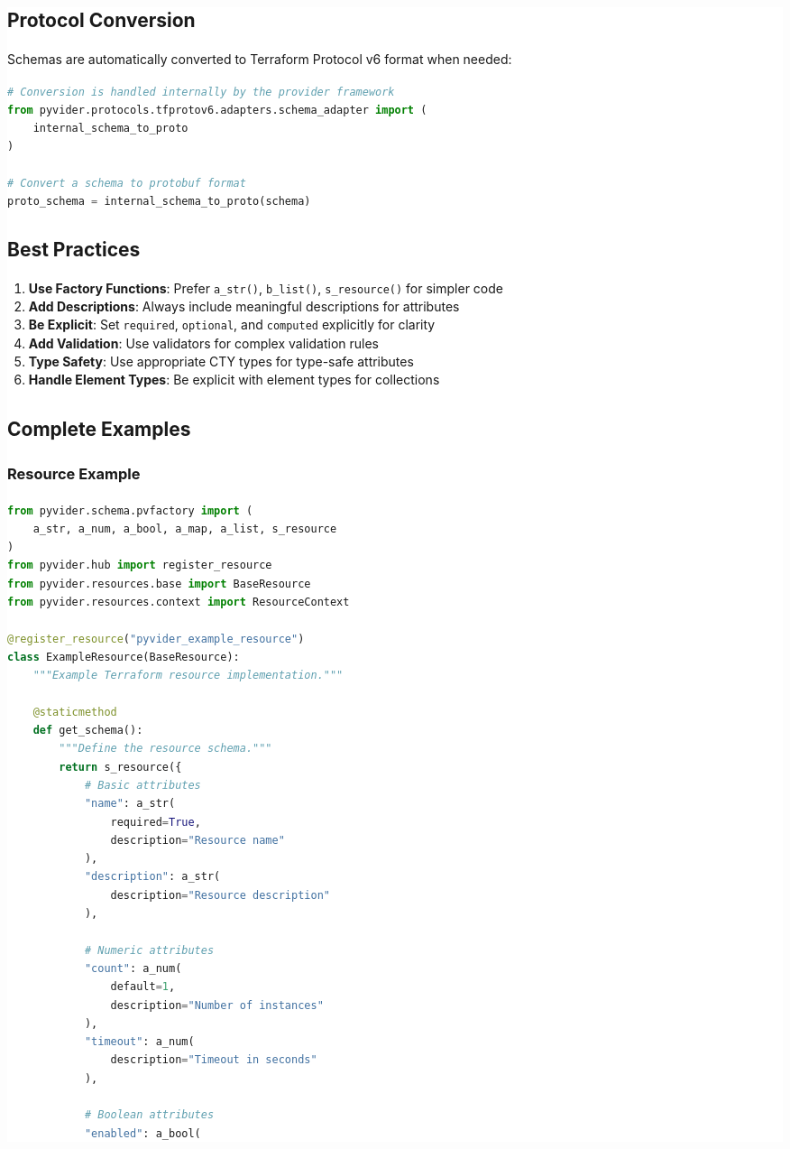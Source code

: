 ## Protocol Conversion

Schemas are automatically converted to Terraform Protocol v6 format when needed:

```python
# Conversion is handled internally by the provider framework
from pyvider.protocols.tfprotov6.adapters.schema_adapter import (
    internal_schema_to_proto
)

# Convert a schema to protobuf format
proto_schema = internal_schema_to_proto(schema)
```

## Best Practices

1. **Use Factory Functions**: Prefer `a_str()`, `b_list()`, `s_resource()` for simpler code
2. **Add Descriptions**: Always include meaningful descriptions for attributes
3. **Be Explicit**: Set `required`, `optional`, and `computed` explicitly for clarity
4. **Add Validation**: Use validators for complex validation rules
5. **Type Safety**: Use appropriate CTY types for type-safe attributes
6. **Handle Element Types**: Be explicit with element types for collections

## Complete Examples

### Resource Example

```python
from pyvider.schema.pvfactory import (
    a_str, a_num, a_bool, a_map, a_list, s_resource
)
from pyvider.hub import register_resource
from pyvider.resources.base import BaseResource
from pyvider.resources.context import ResourceContext

@register_resource("pyvider_example_resource")
class ExampleResource(BaseResource):
    """Example Terraform resource implementation."""

    @staticmethod
    def get_schema():
        """Define the resource schema."""
        return s_resource({
            # Basic attributes
            "name": a_str(
                required=True,
                description="Resource name"
            ),
            "description": a_str(
                description="Resource description"
            ),
            
            # Numeric attributes
            "count": a_num(
                default=1,
                description="Number of instances"
            ),
            "timeout": a_num(
                description="Timeout in seconds"
            ),
            
            # Boolean attributes
            "enabled": a_bool(
```